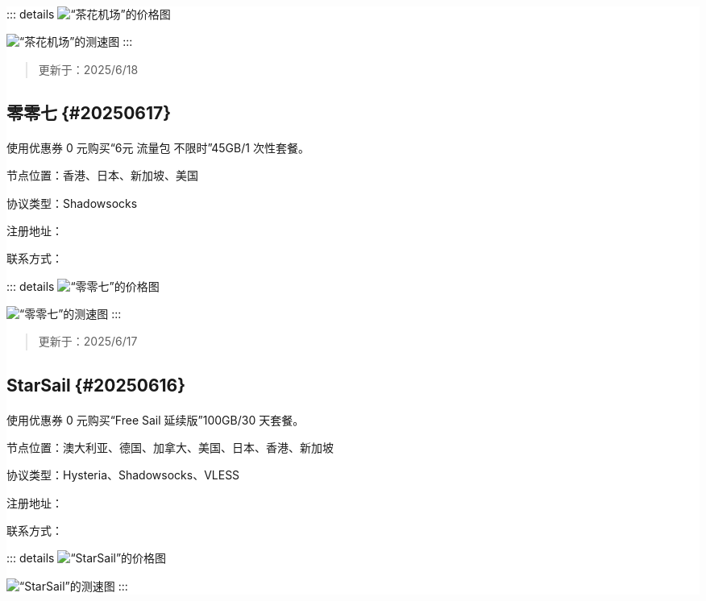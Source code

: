 ::: details
<Img 
    src="/images/vpn/try/2025/06/20250617232101.webp"
    alt="“茶花机场”的价格图"
/>
<p></p>
<Img 
    src="/images/vpn/try/2025/06/20250617232101.png.webp"
    alt="“茶花机场”的测速图"
/>
:::

> 更新于：2025/6/18

## 零零七 <Badge type="info" text="试用机场" /> {#20250617}

使用优惠券 <Tooltip code="85off" /> 0 元购买“6元 流量包 不限时”45GB️/1 次性套餐。

节点位置：香港、日本、新加坡、美国

协议类型：Shadowsocks

<p>注册地址：<Link href="https://cdn.839527.xyz/#/register?code=or0NCMn7" /></p>
<p>联系方式：<Link href="https://t.me/linglingqicloud" /></p>

::: details
<Img 
    src="/images/vpn/try/2025/06/20250616231333.webp"
    alt="“零零七”的价格图"
/>
<p></p>
<Img 
    src="/images/vpn/try/2025/06/20250616231333.jpg.webp"
    alt="“零零七”的测速图"
/>
:::

> 更新于：2025/6/17

## StarSail <Badge type="info" text="试用机场" /> {#20250616}

使用优惠券 0 元购买“Free Sail 延续版”100GB️/30 天套餐。

节点位置：澳大利亚、德国、加拿大、美国、日本、香港、新加坡

协议类型：Hysteria、Shadowsocks、VLESS

<p>注册地址：<Link href="https://starsail.cloud/#/register?code=LIDM8pzj" /></p>
<p>联系方式：<Link href="https://t.me/StarSail_Chat" /></p>

::: details
<Img 
    src="/images/vpn/try/2025/06/20250615230001.webp"
    alt="“StarSail”的价格图"
/>
<p></p>
<Img 
    src="/images/vpn/try/2025/06/20250615230001.png.webp"
    alt="“StarSail”的测速图"
/>
:::
